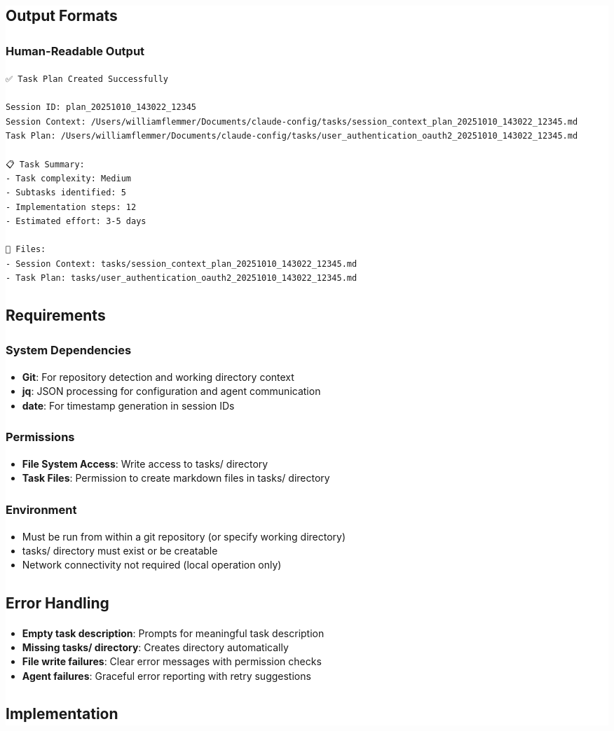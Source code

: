 ## Output Formats

### Human-Readable Output

```
✅ Task Plan Created Successfully

Session ID: plan_20251010_143022_12345
Session Context: /Users/williamflemmer/Documents/claude-config/tasks/session_context_plan_20251010_143022_12345.md
Task Plan: /Users/williamflemmer/Documents/claude-config/tasks/user_authentication_oauth2_20251010_143022_12345.md

📋 Task Summary:
- Task complexity: Medium
- Subtasks identified: 5
- Implementation steps: 12
- Estimated effort: 3-5 days

🔗 Files:
- Session Context: tasks/session_context_plan_20251010_143022_12345.md
- Task Plan: tasks/user_authentication_oauth2_20251010_143022_12345.md
```

## Requirements

### System Dependencies

- **Git**: For repository detection and working directory context
- **jq**: JSON processing for configuration and agent communication
- **date**: For timestamp generation in session IDs

### Permissions

- **File System Access**: Write access to tasks/ directory
- **Task Files**: Permission to create markdown files in tasks/ directory

### Environment

- Must be run from within a git repository (or specify working directory)
- tasks/ directory must exist or be creatable
- Network connectivity not required (local operation only)

## Error Handling

- **Empty task description**: Prompts for meaningful task description
- **Missing tasks/ directory**: Creates directory automatically
- **File write failures**: Clear error messages with permission checks
- **Agent failures**: Graceful error reporting with retry suggestions

## Implementation
